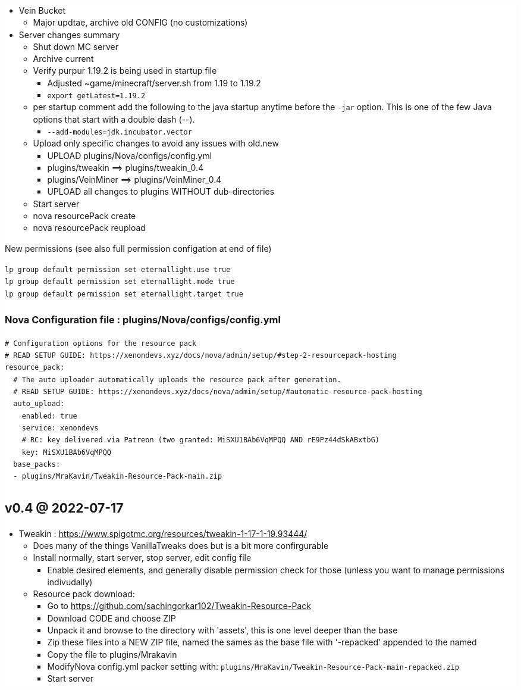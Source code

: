 - Vein Bucket
  - Major updtae, archive old CONFIG (no customizations)
- Server changes summary
  - Shut down MC server
  - Archive current
  - Verify purpur 1.19.2 is being used in startup file
    - Adjusted ~game/minecraft/server.sh from 1.19 to 1.19.2
    - `export getLatest=1.19.2`
  - per startup comment add the following to the java startup anytime before the `-jar` option. This is one of the few
  Java options that start with a double dash (--).
    - `--add-modules=jdk.incubator.vector`
  - Upload only specific changes to avoid any issues with old.new
    - UPLOAD plugins/Nova/configs/config.yml
    - plugins/tweakin ==> plugins/tweakin_0.4
    - plugins/VeinMiner  ==> plugins/VeinMiner_0.4
    - UPLOAD all changes to plugins WITHOUT dub-directories
  - Start server
  - nova resourcePack create
  - nova resourcePack reupload

 New permissions (see also full permission configation at end of file)
 
 ```
lp group default permission set eternallight.use true
lp group default permission set eternallight.mode true
lp group default permission set eternallight.target true
```


### Nova Configuration file : plugins/Nova/configs/config.yml

```
# Configuration options for the resource pack
# READ SETUP GUIDE: https://xenondevs.xyz/docs/nova/admin/setup/#step-2-resourcepack-hosting
resource_pack:
  # The auto uploader automatically uploads the resource pack after generation.
  # READ SETUP GUIDE: https://xenondevs.xyz/docs/nova/admin/setup/#automatic-resource-pack-hosting
  auto_upload:
    enabled: true
    service: xenondevs
    # RC: key delivered via Patreon (two granted: MiSXU1BAb6VqMPQQ AND rE9Pz44dSkABxtbG)
    key: MiSXU1BAb6VqMPQQ
  base_packs:
  - plugins/MraKavin/Tweakin-Resource-Pack-main.zip
```    


## v0.4 @ 2022-07-17

- Tweakin : https://www.spigotmc.org/resources/tweakin-1-17-1-19.93444/
  - Does many of the things VanillaTweaks does but is a bit more confirgurable
  - Install normally, start server, stop server, edit config file
    - Enable desired elements, and generally disable permission check for those (unless you want to manage permissions indivudally)
  - Resource pack download:
    - Go to https://github.com/sachingorkar102/Tweakin-Resource-Pack
    - Download CODE and choose ZIP
    - Unpack it and browse to the directory  with 'assets', this is one level deeper than the base
    - Zip these files into a NEW ZIP file, named the sames as the base file with '-repacked' appended to the named
    - Copy the file to plugins/Mrakavin
    - ModifyNova config.yml packer setting with: `plugins/MraKavin/Tweakin-Resource-Pack-main-repacked.zip`
    - Start server